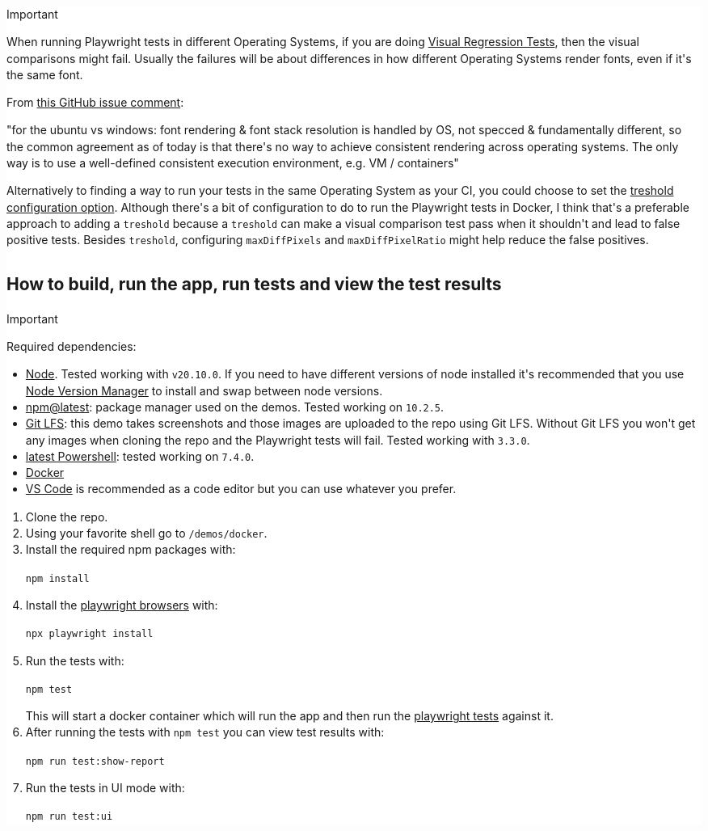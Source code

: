 > [!IMPORTANT]
>
> When running Playwright tests in different Operating Systems, if you are doing [Visual Regression Tests](https://playwright.dev/docs/test-snapshots), then the visual comparisons might fail. Usually the failures will be about differences in how different Operating Systems render fonts, even if it's the same font.
>
> From [this GitHub issue comment](https://github.com/microsoft/playwright/issues/23559#issuecomment-1579830160):
>
> "for the ubuntu vs windows: font rendering & font stack resolution is handled by OS, not specced & fundamentally different, so the common agreement as of today is that there's no way to achieve consistent rendering across operating systems. The only way is to use a well-defined consistent execution environment, e.g. VM / containers"
>
> Alternatively to finding a way to run your tests in the same Operating System as your CI, you could choose to set the [treshold configuration option](https://playwright.dev/docs/api/class-testproject#test-project-expect). Although there's a bit of configuration to do to run the Playwright tests in Docker, I think that's a preferable approach to adding a `treshold` because a `treshold` can make a visual comparison test pass when it shouldn't and lead to false positive tests. Besides `treshold`, configuring `maxDiffPixels` and `maxDiffPixelRatio` might help reduce the false positives.

## How to build, run the app, run tests and view the test results

> [!IMPORTANT]
>
> Required dependencies:
>
> - [Node](https://nodejs.org/en/blog/release/v20.10.0). Tested working with `v20.10.0`. If you need to have different versions of node installed it's recommended that you use [Node Version Manager](https://github.com/nvm-sh/nvm) to install and swap between node versions.
> - [npm@latest](https://www.npmjs.com/package/npm): package manager used on the demos. Tested working on `10.2.5`.
> - [Git LFS](https://git-lfs.com/): this demo takes screenshots and those images are uploaded to the repo using Git LFS. Without Git LFS you won't get any images when cloning the repo and the Playwright tests will fail. Tested working with `3.3.0`.
> - [latest Powershell](https://docs.microsoft.com/en-us/powershell/scripting/install/installing-powershell): tested working on `7.4.0`.
> - [Docker](https://www.docker.com/products/docker-desktop/)
> - [VS Code](https://code.visualstudio.com/download) is recommended as a code editor but you can use whatever you prefer.

1. Clone the repo.
2. Using your favorite shell go to `/demos/docker`.
3. Install the required npm packages with:
   ```
   npm install
   ```
4. Install the [playwright browsers](https://playwright.dev/docs/browsers) with:
   ```
   npx playwright install
   ```
5. Run the tests with:
   ```
   npm test
   ```
   This will start a docker container which will run the app and then run the [playwright tests](/demos/docker/tests/example.spec.ts) against it.
6. After running the tests with `npm test` you can view test results with:
   ```
   npm run test:show-report
   ```
7. Run the tests in UI mode with:
   ```
   npm run test:ui
   ```

[^1]: [feat(webpackDevServer): Add watchOptions for webpackDevServer #1814](https://github.com/angular/angular-cli/pull/1814#issuecomment-241854816)
[^2]: [Nodemon and webpack-dev-server hot reload not working under WSL 2 after Windows 10 resinstall](https://stackoverflow.com/a/62790703)